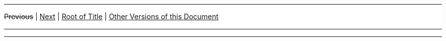 ----------

~~Previous~~ | [Next](./../../..//us/usc/t37/ch1/m__us_usc_t37_ch1.md) | [Root of Title](./../../../) | [Other Versions of this Document](https://publicdocs.github.io/go/links?ns=uslm&ref=%2Fus%2Fusc%2Ft37)

----------
----------

[/us/pl/87/649/s1]: https://publicdocs.github.io/go/links?ns=uslm&ref=%2Fus%2Fpl%2F87%2F649%2Fs1
[/us/stat/76/451]: https://publicdocs.github.io/go/links?ns=uslm&ref=%2Fus%2Fstat%2F76%2F451
[/us/pl/112/239/s1076/a/7]: https://publicdocs.github.io/go/links?ns=uslm&ref=%2Fus%2Fpl%2F112%2F239%2Fs1076%2Fa%2F7
[/us/stat/126/1948]: https://publicdocs.github.io/go/links?ns=uslm&ref=%2Fus%2Fstat%2F126%2F1948
[/us/pl/112/81/s631/f/2]: https://publicdocs.github.io/go/links?ns=uslm&ref=%2Fus%2Fpl%2F112%2F81%2Fs631%2Ff%2F2
[/us/pl/112/81/s631/f/2]: https://publicdocs.github.io/go/links?ns=uslm&ref=%2Fus%2Fpl%2F112%2F81%2Fs631%2Ff%2F2
[/us/stat/125/1464]: https://publicdocs.github.io/go/links?ns=uslm&ref=%2Fus%2Fstat%2F125%2F1464
[/us/pl/112/239/s1076/a/7]: https://publicdocs.github.io/go/links?ns=uslm&ref=%2Fus%2Fpl%2F112%2F239%2Fs1076%2Fa%2F7
[/us/stat/126/1948]: https://publicdocs.github.io/go/links?ns=uslm&ref=%2Fus%2Fstat%2F126%2F1948
[/us/pl/89/554/s5/a]: https://publicdocs.github.io/go/links?ns=uslm&ref=%2Fus%2Fpl%2F89%2F554%2Fs5%2Fa
[/us/stat/80/625]: https://publicdocs.github.io/go/links?ns=uslm&ref=%2Fus%2Fstat%2F80%2F625
[/us/pl/87/649/s1]: https://publicdocs.github.io/go/links?ns=uslm&ref=%2Fus%2Fpl%2F87%2F649%2Fs1
[/us/stat/76/451]: https://publicdocs.github.io/go/links?ns=uslm&ref=%2Fus%2Fstat%2F76%2F451
[/us/pl/87/649/s15]: https://publicdocs.github.io/go/links?ns=uslm&ref=%2Fus%2Fpl%2F87%2F649%2Fs15
[/us/stat/76/502]: https://publicdocs.github.io/go/links?ns=uslm&ref=%2Fus%2Fstat%2F76%2F502
[/us/pl/87/649/s15]: https://publicdocs.github.io/go/links?ns=uslm&ref=%2Fus%2Fpl%2F87%2F649%2Fs15
[/us/stat/76/502]: https://publicdocs.github.io/go/links?ns=uslm&ref=%2Fus%2Fstat%2F76%2F502
[/us/pl/87/649/s12]: https://publicdocs.github.io/go/links?ns=uslm&ref=%2Fus%2Fpl%2F87%2F649%2Fs12
[/us/stat/76/497]: https://publicdocs.github.io/go/links?ns=uslm&ref=%2Fus%2Fstat%2F76%2F497
[/us/pl/87/649/s13]: https://publicdocs.github.io/go/links?ns=uslm&ref=%2Fus%2Fpl%2F87%2F649%2Fs13
[/us/stat/76/498]: https://publicdocs.github.io/go/links?ns=uslm&ref=%2Fus%2Fstat%2F76%2F498
[/us/pl/87/649/s14]: https://publicdocs.github.io/go/links?ns=uslm&ref=%2Fus%2Fpl%2F87%2F649%2Fs14
[/us/stat/76/498]: https://publicdocs.github.io/go/links?ns=uslm&ref=%2Fus%2Fstat%2F76%2F498


